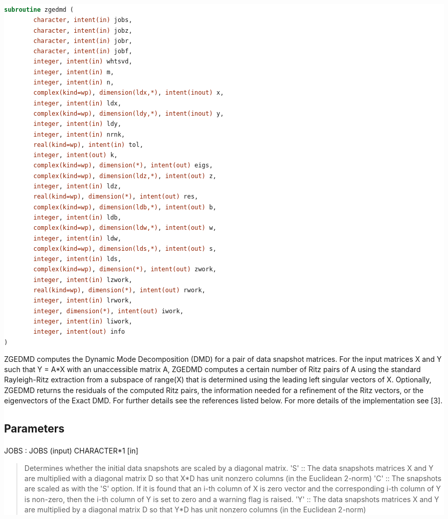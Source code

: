 ```fortran
subroutine zgedmd (
        character, intent(in) jobs,
        character, intent(in) jobz,
        character, intent(in) jobr,
        character, intent(in) jobf,
        integer, intent(in) whtsvd,
        integer, intent(in) m,
        integer, intent(in) n,
        complex(kind=wp), dimension(ldx,*), intent(inout) x,
        integer, intent(in) ldx,
        complex(kind=wp), dimension(ldy,*), intent(inout) y,
        integer, intent(in) ldy,
        integer, intent(in) nrnk,
        real(kind=wp), intent(in) tol,
        integer, intent(out) k,
        complex(kind=wp), dimension(*), intent(out) eigs,
        complex(kind=wp), dimension(ldz,*), intent(out) z,
        integer, intent(in) ldz,
        real(kind=wp), dimension(*), intent(out) res,
        complex(kind=wp), dimension(ldb,*), intent(out) b,
        integer, intent(in) ldb,
        complex(kind=wp), dimension(ldw,*), intent(out) w,
        integer, intent(in) ldw,
        complex(kind=wp), dimension(lds,*), intent(out) s,
        integer, intent(in) lds,
        complex(kind=wp), dimension(*), intent(out) zwork,
        integer, intent(in) lzwork,
        real(kind=wp), dimension(*), intent(out) rwork,
        integer, intent(in) lrwork,
        integer, dimension(*), intent(out) iwork,
        integer, intent(in) liwork,
        integer, intent(out) info
)
```

ZGEDMD computes the Dynamic Mode Decomposition (DMD) for
a pair of data snapshot matrices. For the input matrices
X and Y such that Y = A\*X with an unaccessible matrix
A, ZGEDMD computes a certain number of Ritz pairs of A using
the standard Rayleigh-Ritz extraction from a subspace of
range(X) that is determined using the leading left singular
vectors of X. Optionally, ZGEDMD returns the residuals
of the computed Ritz pairs, the information needed for
a refinement of the Ritz vectors, or the eigenvectors of
the Exact DMD.
For further details see the references listed
below. For more details of the implementation see [3].

## Parameters
JOBS : JOBS (input) CHARACTER\*1 [in]
> Determines whether the initial data snapshots are scaled
> by a diagonal matrix.
> 'S' :: The data snapshots matrices X and Y are multiplied
> with a diagonal matrix D so that X\*D has unit
> nonzero columns (in the Euclidean 2-norm)
> 'C' :: The snapshots are scaled as with the 'S' option.
> If it is found that an i-th column of X is zero
> vector and the corresponding i-th column of Y is
> non-zero, then the i-th column of Y is set to
> zero and a warning flag is raised.
> 'Y' :: The data snapshots matrices X and Y are multiplied
> by a diagonal matrix D so that Y\*D has unit
> nonzero columns (in the Euclidean 2-norm)